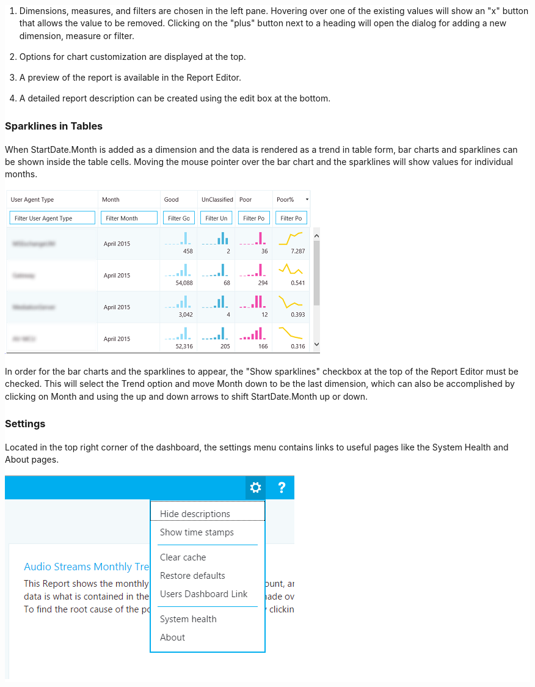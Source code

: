 1. Dimensions, measures, and filters are chosen in the left pane. Hovering over one of the existing values will show an "x" button that allows the value to be removed. Clicking on the "plus" button next to a heading will open the dialog for adding a new dimension, measure or filter. 
    
2. Options for chart customization are displayed at the top.
    
3. A preview of the report is available in the Report Editor. 
    
4. A detailed report description can be created using the edit box at the bottom. 
    
### Sparklines in Tables

When StartDate.Month is added as a dimension and the data is rendered as a trend in table form, bar charts and sparklines can be shown inside the table cells. Moving the mouse pointer over the bar chart and the sparklines will show values for individual months. 
  
![Use CQD](../../media/fe6b18d7-b8cf-472a-9c93-0f7703f5a700.png)
  
In order for the bar charts and the sparklines to appear, the "Show sparklines" checkbox at the top of the Report Editor must be checked. This will select the Trend option and move Month down to be the last dimension, which can also be accomplished by clicking on Month and using the up and down arrows to shift StartDate.Month up or down. 
  
### Settings

Located in the top right corner of the dashboard, the settings menu contains links to useful pages like the System Health and About pages.
  
![Use CQD](../../media/0e9ae123-e231-4fea-94e1-5788e8f3e1d3.png)
  